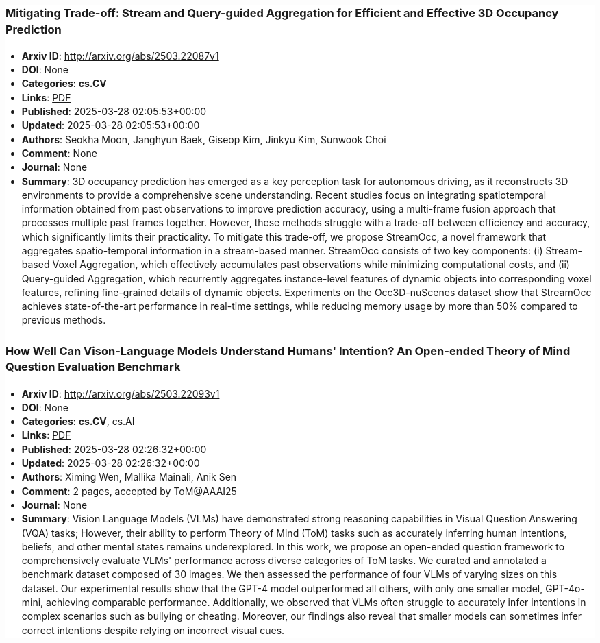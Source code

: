 

### Mitigating Trade-off: Stream and Query-guided Aggregation for Efficient and Effective 3D Occupancy Prediction
- **Arxiv ID**: http://arxiv.org/abs/2503.22087v1
- **DOI**: None
- **Categories**: **cs.CV**
- **Links**: [PDF](http://arxiv.org/pdf/2503.22087v1)
- **Published**: 2025-03-28 02:05:53+00:00
- **Updated**: 2025-03-28 02:05:53+00:00
- **Authors**: Seokha Moon, Janghyun Baek, Giseop Kim, Jinkyu Kim, Sunwook Choi
- **Comment**: None
- **Journal**: None
- **Summary**: 3D occupancy prediction has emerged as a key perception task for autonomous driving, as it reconstructs 3D environments to provide a comprehensive scene understanding. Recent studies focus on integrating spatiotemporal information obtained from past observations to improve prediction accuracy, using a multi-frame fusion approach that processes multiple past frames together. However, these methods struggle with a trade-off between efficiency and accuracy, which significantly limits their practicality. To mitigate this trade-off, we propose StreamOcc, a novel framework that aggregates spatio-temporal information in a stream-based manner. StreamOcc consists of two key components: (i) Stream-based Voxel Aggregation, which effectively accumulates past observations while minimizing computational costs, and (ii) Query-guided Aggregation, which recurrently aggregates instance-level features of dynamic objects into corresponding voxel features, refining fine-grained details of dynamic objects. Experiments on the Occ3D-nuScenes dataset show that StreamOcc achieves state-of-the-art performance in real-time settings, while reducing memory usage by more than 50% compared to previous methods.



### How Well Can Vison-Language Models Understand Humans' Intention? An Open-ended Theory of Mind Question Evaluation Benchmark
- **Arxiv ID**: http://arxiv.org/abs/2503.22093v1
- **DOI**: None
- **Categories**: **cs.CV**, cs.AI
- **Links**: [PDF](http://arxiv.org/pdf/2503.22093v1)
- **Published**: 2025-03-28 02:26:32+00:00
- **Updated**: 2025-03-28 02:26:32+00:00
- **Authors**: Ximing Wen, Mallika Mainali, Anik Sen
- **Comment**: 2 pages, accepted by ToM@AAAI25
- **Journal**: None
- **Summary**: Vision Language Models (VLMs) have demonstrated strong reasoning capabilities in Visual Question Answering (VQA) tasks; However, their ability to perform Theory of Mind (ToM) tasks such as accurately inferring human intentions, beliefs, and other mental states remains underexplored. In this work, we propose an open-ended question framework to comprehensively evaluate VLMs' performance across diverse categories of ToM tasks. We curated and annotated a benchmark dataset composed of 30 images. We then assessed the performance of four VLMs of varying sizes on this dataset. Our experimental results show that the GPT-4 model outperformed all others, with only one smaller model, GPT-4o-mini, achieving comparable performance. Additionally, we observed that VLMs often struggle to accurately infer intentions in complex scenarios such as bullying or cheating. Moreover, our findings also reveal that smaller models can sometimes infer correct intentions despite relying on incorrect visual cues.
